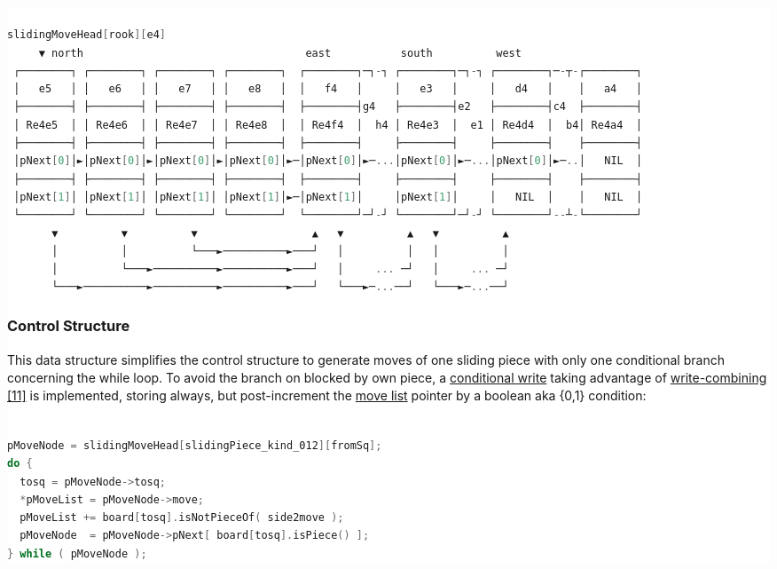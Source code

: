 


```C++

slidingMoveHead[rook][e4]
     ▼ north                                   east           south          west
 ┌────────┐ ┌────────┐ ┌────────┐ ┌────────┐  ┌────────┐─┐-┐ ┌────────┐─┐-┐ ┌────────┐─-┬-┌────────┐
 │   e5   │ │   e6   │ │   e7   │ │   e8   │  │   f4   │     │   e3   │     │   d4   │    │   a4   │
 ├────────┤ ├────────┤ ├────────┤ ├────────┤  ├────────┤g4   ├────────┤e2   ├────────┤c4  ├────────┤
 │ Re4e5  │ │ Re4e6  │ │ Re4e7  │ │ Re4e8  │  │ Re4f4  │  h4 │ Re4e3  │  e1 │ Re4d4  │  b4│ Re4a4  │
 ├────────┤ ├────────┤ ├────────┤ ├────────┤  ├────────┤     ├────────┤     ├────────┤    ├────────┤
 │pNext[0]│►│pNext[0]│►│pNext[0]│►│pNext[0]│►─│pNext[0]│►─...│pNext[0]│►─...│pNext[0]│►─..│   NIL  │
 ├────────┤ ├────────┤ ├────────┤ ├────────┤  ├────────┤     ├────────┤     ├────────┤    ├────────┤
 │pNext[1]│ │pNext[1]│ │pNext[1]│ │pNext[1]│►─│pNext[1]│     │pNext[1]│     │   NIL  │    │   NIL  │
 └────────┘ └────────┘ └────────┘ └────────┘  └────────┘─┘-┘ └────────┘─┘-┘ └────────┘--┴-└────────┘
       ▼          ▼          ▼                  ▲   ▼          ▲   ▼          ▲
       │          │          └───►──────────►───┘   │          │   │          │
       │          └───►──────────►──────────►───┘   │     ... ─┘   │     ... ─┘
       └───►──────────►──────────►──────────►───┘   └───►─...──┘   └───►─...──┘

```

### Control Structure


This data structure simplifies the control structure to generate moves of one sliding piece with only one conditional branch concerning the while loop. To avoid the branch on blocked by own piece, a [conditional write](Avoiding_Branches#ConditionalWrite "Avoiding Branches") taking advantage of [write-combining](https://en.wikipedia.org/wiki/Write-combining) <a id="cite-note-11" href="#cite-ref-11">[11]</a> is implemented, storing always, but post-increment the [move list](Move_List "Move List") pointer by a boolean aka {0,1} condition:




```C++

pMoveNode = slidingMoveHead[slidingPiece_kind_012][fromSq];
do {
  tosq = pMoveNode->tosq;
  *pMoveList = pMoveNode->move;
  pMoveList += board[tosq].isNotPieceOf( side2move );
  pMoveNode  = pMoveNode->pNext[ board[tosq].isPiece() ];
} while ( pMoveNode );

```
